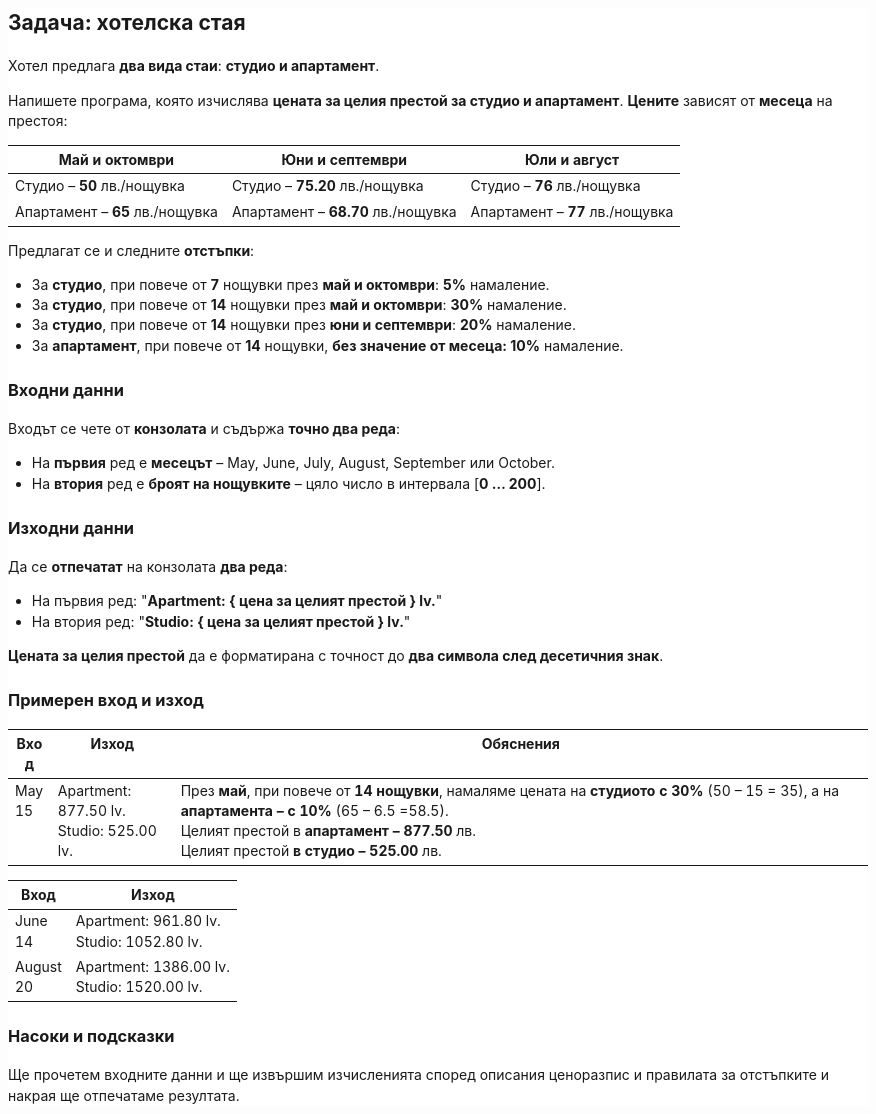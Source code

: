 
## Задача: хотелска стая

Хотел предлага **два вида стаи**: **студио и апартамент**.

Напишете програма, която изчислява **цената за целия престой за студио и апартамент**. **Цените** зависят от **месеца** на престоя:

| **Май и октомври** | **Юни и септември** | **Юли и август** |
|---|---|---|
|Студио – **50** лв./нощувка|Студио – **75.20** лв./нощувка|Студио – **76** лв./нощувка|
|Апартамент – **65** лв./нощувка|Апартамент – **68.70** лв./нощувка|Апартамент – **77** лв./нощувка|

Предлагат се и следните **отстъпки**:

- За **студио**, при повече от **7** нощувки през **май и октомври**: **5%** намаление.
- За **студио**, при повече от **14** нощувки през **май и октомври**: **30%** намаление.
- За **студио**, при повече от **14** нощувки през **юни и септември**: **20%** намаление.
- За **апартамент**, при повече от **14** нощувки, **без значение от месеца: 10%** намаление.

### Входни данни

Входът се чете от **конзолата** и съдържа **точно два реда**:

- На **първия** ред е **месецът** – May, June, July, August, September или October.
- На **втория** ред е **броят на нощувките** – цяло число в интервала [**0 … 200**].

### Изходни данни

Да се **отпечатат** на конзолата **два реда**:

- На първия ред: "**Apartment: { цена за целият престой } lv.**"
- На втория ред: "**Studio: { цена за целият престой } lv.**"

**Цената за целия престой** да е форматирана с точност до **два символа след десетичния знак**.

### Примерен вход и изход

| Вход | Изход |Обяснения |
|---|---|---|
|May<br>15|Apartment: 877.50 lv.<br>Studio: 525.00 lv.| През **май**, при повече от **14 нощувки**, намаляме цената на **студиото с 30%** (50 – 15 = 35), а на **апартамента – с 10%** (65 – 6.5 =58.5).<br>Целият престой в **апартамент – 877.50** лв.<br>Целият престой **в студио – 525.00** лв.|

| Вход | Изход |
|---|---|
|June<br>14|Apartment: 961.80 lv.<br>Studio: 1052.80 lv.|
|August<br>20|Apartment: 1386.00 lv.<br>Studio: 1520.00 lv.|

### Насоки и подсказки

Ще прочетем входните данни и ще извършим изчисленията според описания ценоразпис и правилата за отстъпките и накрая ще отпечатаме резултата.
